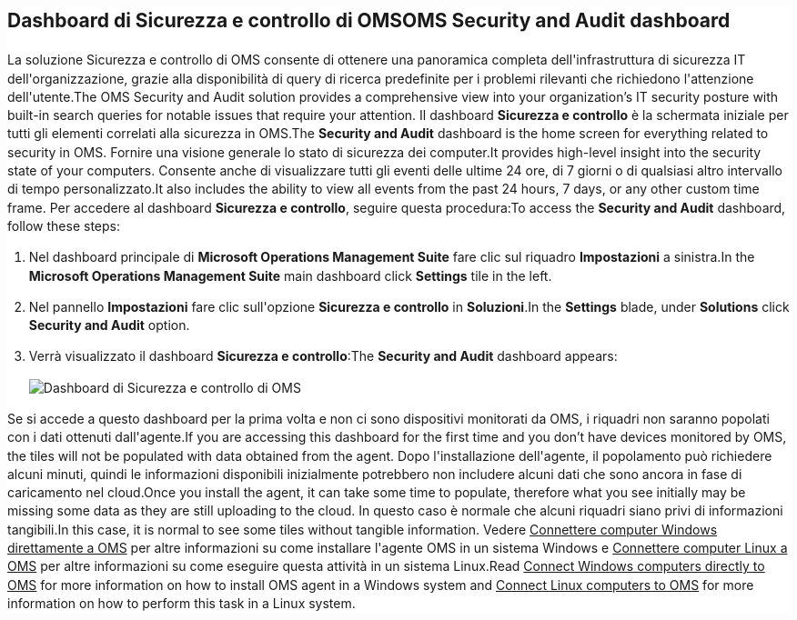 ## <a name="oms-security-and-audit-dashboard"></a><span data-ttu-id="2580f-108">Dashboard di Sicurezza e controllo di OMS</span><span class="sxs-lookup"><span data-stu-id="2580f-108">OMS Security and Audit dashboard</span></span>
<span data-ttu-id="2580f-109">La soluzione Sicurezza e controllo di OMS consente di ottenere una panoramica completa dell'infrastruttura di sicurezza IT dell'organizzazione, grazie alla disponibilità di query di ricerca predefinite per i problemi rilevanti che richiedono l'attenzione dell'utente.</span><span class="sxs-lookup"><span data-stu-id="2580f-109">The OMS Security and Audit solution provides a comprehensive view into your organization’s IT security posture with built-in search queries for notable issues that require your attention.</span></span> <span data-ttu-id="2580f-110">Il dashboard **Sicurezza e controllo** è la schermata iniziale per tutti gli elementi correlati alla sicurezza in OMS.</span><span class="sxs-lookup"><span data-stu-id="2580f-110">The **Security and Audit** dashboard is the home screen for everything related to security in OMS.</span></span> <span data-ttu-id="2580f-111">Fornire una visione generale lo stato di sicurezza dei computer.</span><span class="sxs-lookup"><span data-stu-id="2580f-111">It provides high-level insight into the security state of your computers.</span></span> <span data-ttu-id="2580f-112">Consente anche di visualizzare tutti gli eventi delle ultime 24 ore, di 7 giorni o di qualsiasi altro intervallo di tempo personalizzato.</span><span class="sxs-lookup"><span data-stu-id="2580f-112">It also includes the ability to view all events from the past 24 hours, 7 days, or any other custom time frame.</span></span> <span data-ttu-id="2580f-113">Per accedere al dashboard **Sicurezza e controllo**, seguire questa procedura:</span><span class="sxs-lookup"><span data-stu-id="2580f-113">To access the **Security and Audit** dashboard, follow these steps:</span></span>

1. <span data-ttu-id="2580f-114">Nel dashboard principale di **Microsoft Operations Management Suite** fare clic sul riquadro **Impostazioni** a sinistra.</span><span class="sxs-lookup"><span data-stu-id="2580f-114">In the **Microsoft Operations Management Suite** main dashboard click **Settings** tile in the left.</span></span>
2. <span data-ttu-id="2580f-115">Nel pannello **Impostazioni** fare clic sull'opzione **Sicurezza e controllo** in **Soluzioni**.</span><span class="sxs-lookup"><span data-stu-id="2580f-115">In the **Settings** blade, under **Solutions** click **Security and Audit** option.</span></span>
3. <span data-ttu-id="2580f-116">Verrà visualizzato il dashboard **Sicurezza e controllo**:</span><span class="sxs-lookup"><span data-stu-id="2580f-116">The **Security and Audit** dashboard appears:</span></span>
   
    ![Dashboard di Sicurezza e controllo di OMS](./media/oms-security-getting-started/oms-getting-started-fig1-ga.png)

<span data-ttu-id="2580f-118">Se si accede a questo dashboard per la prima volta e non ci sono dispositivi monitorati da OMS, i riquadri non saranno popolati con i dati ottenuti dall'agente.</span><span class="sxs-lookup"><span data-stu-id="2580f-118">If you are accessing this dashboard for the first time and you don’t have devices monitored by OMS, the tiles will not be populated with data obtained from the agent.</span></span> <span data-ttu-id="2580f-119">Dopo l'installazione dell'agente, il popolamento può richiedere alcuni minuti, quindi le informazioni disponibili inizialmente potrebbero non includere alcuni dati che sono ancora in fase di caricamento nel cloud.</span><span class="sxs-lookup"><span data-stu-id="2580f-119">Once you install the agent, it can take some time to populate, therefore what you see initially may be missing some data as they are still uploading to the cloud.</span></span>  <span data-ttu-id="2580f-120">In questo caso è normale che alcuni riquadri siano privi di informazioni tangibili.</span><span class="sxs-lookup"><span data-stu-id="2580f-120">In this case, it is normal to see some tiles without tangible information.</span></span> <span data-ttu-id="2580f-121">Vedere [Connettere computer Windows direttamente a OMS](https://technet.microsoft.com/library/mt484108.aspx) per altre informazioni su come installare l'agente OMS in un sistema Windows e [Connettere computer Linux a OMS](https://technet.microsoft.com/library/mt622052.aspx) per altre informazioni su come eseguire questa attività in un sistema Linux.</span><span class="sxs-lookup"><span data-stu-id="2580f-121">Read [Connect Windows computers directly to OMS](https://technet.microsoft.com/library/mt484108.aspx) for more information on how to install OMS agent in a Windows system and [Connect Linux computers to OMS](https://technet.microsoft.com/library/mt622052.aspx) for more information on how to perform this task in a Linux system.</span></span>
